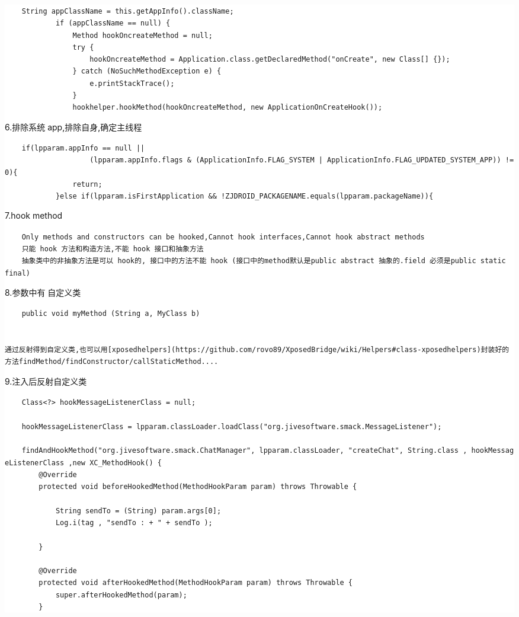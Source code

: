 ```
    String appClassName = this.getAppInfo().className;
            if (appClassName == null) {
                Method hookOncreateMethod = null;
                try {
                    hookOncreateMethod = Application.class.getDeclaredMethod("onCreate", new Class[] {});
                } catch (NoSuchMethodException e) {
                    e.printStackTrace();
                }
                hookhelper.hookMethod(hookOncreateMethod, new ApplicationOnCreateHook());

```

6.排除系统 app,排除自身,确定主线程

```
    if(lpparam.appInfo == null || 
                    (lpparam.appInfo.flags & (ApplicationInfo.FLAG_SYSTEM | ApplicationInfo.FLAG_UPDATED_SYSTEM_APP)) !=0){
                return;
            }else if(lpparam.isFirstApplication && !ZJDROID_PACKAGENAME.equals(lpparam.packageName)){

```

7.hook method

```
    Only methods and constructors can be hooked,Cannot hook interfaces,Cannot hook abstract methods
    只能 hook 方法和构造方法,不能 hook 接口和抽象方法
    抽象类中的非抽象方法是可以 hook的, 接口中的方法不能 hook (接口中的method默认是public abstract 抽象的.field 必须是public static final)

```

8.参数中有 自定义类

```
    public void myMethod (String a, MyClass b) 


通过反射得到自定义类,也可以用[xposedhelpers](https://github.com/rovo89/XposedBridge/wiki/Helpers#class-xposedhelpers)封装好的方法findMethod/findConstructor/callStaticMethod....

```

9.注入后反射自定义类

```
    Class<?> hookMessageListenerClass = null;

    hookMessageListenerClass = lpparam.classLoader.loadClass("org.jivesoftware.smack.MessageListener");

    findAndHookMethod("org.jivesoftware.smack.ChatManager", lpparam.classLoader, "createChat", String.class , hookMessageListenerClass ,new XC_MethodHook() {
        @Override
        protected void beforeHookedMethod(MethodHookParam param) throws Throwable {

            String sendTo = (String) param.args[0];
            Log.i(tag , "sendTo : + " + sendTo );

        }

        @Override
        protected void afterHookedMethod(MethodHookParam param) throws Throwable {
            super.afterHookedMethod(param);
        }
```